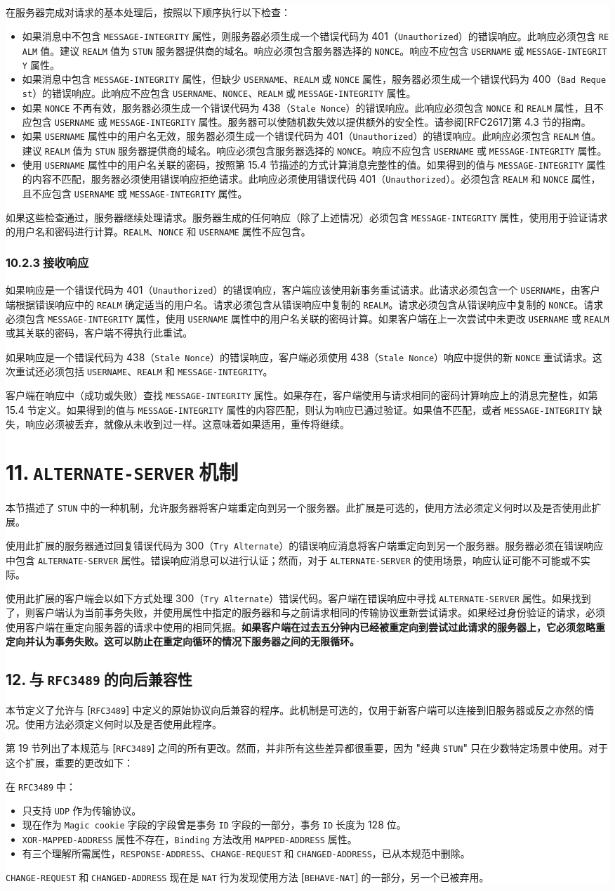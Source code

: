 在服务器完成对请求的基本处理后，按照以下顺序执行以下检查：

- 如果消息中不包含 `MESSAGE-INTEGRITY` 属性，则服务器必须生成一个错误代码为 401（`Unauthorized`）的错误响应。此响应必须包含 `REALM` 值。建议 `REALM` 值为 `STUN` 服务器提供商的域名。响应必须包含服务器选择的 `NONCE`。响应不应包含 `USERNAME` 或 `MESSAGE-INTEGRITY` 属性。
- 如果消息中包含 `MESSAGE-INTEGRITY` 属性，但缺少 `USERNAME`、`REALM` 或 `NONCE` 属性，服务器必须生成一个错误代码为 400（`Bad Request`）的错误响应。此响应不应包含 `USERNAME`、`NONCE`、`REALM` 或 `MESSAGE-INTEGRITY` 属性。
- 如果 `NONCE` 不再有效，服务器必须生成一个错误代码为 438（`Stale Nonce`）的错误响应。此响应必须包含 `NONCE` 和 `REALM` 属性，且不应包含 `USERNAME` 或 `MESSAGE-INTEGRITY` 属性。服务器可以使随机数失效以提供额外的安全性。请参阅[RFC2617]第 4.3 节的指南。
- 如果 `USERNAME` 属性中的用户名无效，服务器必须生成一个错误代码为 401（`Unauthorized`）的错误响应。此响应必须包含 `REALM` 值。建议 `REALM` 值为 `STUN` 服务器提供商的域名。响应必须包含服务器选择的 `NONCE`。响应不应包含 `USERNAME` 或 `MESSAGE-INTEGRITY` 属性。
- 使用 `USERNAME` 属性中的用户名关联的密码，按照第 15.4 节描述的方式计算消息完整性的值。如果得到的值与 `MESSAGE-INTEGRITY` 属性的内容不匹配，服务器必须使用错误响应拒绝请求。此响应必须使用错误代码 401（`Unauthorized`）。必须包含 `REALM` 和 `NONCE` 属性，且不应包含 `USERNAME` 或 `MESSAGE-INTEGRITY` 属性。

如果这些检查通过，服务器继续处理请求。服务器生成的任何响应（除了上述情况）必须包含 `MESSAGE-INTEGRITY` 属性，使用用于验证请求的用户名和密码进行计算。`REALM`、`NONCE` 和 `USERNAME` 属性不应包含。

### 10.2.3 接收响应

如果响应是一个错误代码为 401（`Unauthorized`）的错误响应，客户端应该使用新事务重试请求。此请求必须包含一个 `USERNAME`，由客户端根据错误响应中的 `REALM` 确定适当的用户名。请求必须包含从错误响应中复制的 `REALM`。请求必须包含从错误响应中复制的 `NONCE`。请求必须包含 `MESSAGE-INTEGRITY` 属性，使用 `USERNAME` 属性中的用户名关联的密码计算。如果客户端在上一次尝试中未更改 `USERNAME` 或 `REALM` 或其关联的密码，客户端不得执行此重试。

如果响应是一个错误代码为 438（`Stale Nonce`）的错误响应，客户端必须使用 438（`Stale Nonce`）响应中提供的新 `NONCE` 重试请求。这次重试还必须包括 `USERNAME`、`REALM` 和 `MESSAGE-INTEGRITY`。

客户端在响应中（成功或失败）查找 `MESSAGE-INTEGRITY` 属性。如果存在，客户端使用与请求相同的密码计算响应上的消息完整性，如第 15.4 节定义。如果得到的值与 `MESSAGE-INTEGRITY` 属性的内容匹配，则认为响应已通过验证。如果值不匹配，或者 `MESSAGE-INTEGRITY` 缺失，响应必须被丢弃，就像从未收到过一样。这意味着如果适用，重传将继续。

# 11. `ALTERNATE-SERVER` 机制

本节描述了 `STUN` 中的一种机制，允许服务器将客户端重定向到另一个服务器。此扩展是可选的，使用方法必须定义何时以及是否使用此扩展。

使用此扩展的服务器通过回复错误代码为 300（`Try Alternate`）的错误响应消息将客户端重定向到另一个服务器。服务器必须在错误响应中包含 `ALTERNATE-SERVER` 属性。错误响应消息可以进行认证；然而，对于 `ALTERNATE-SERVER` 的使用场景，响应认证可能不可能或不实际。

使用此扩展的客户端会以如下方式处理 300（`Try Alternate`）错误代码。客户端在错误响应中寻找 `ALTERNATE-SERVER` 属性。如果找到了，则客户端认为当前事务失败，并使用属性中指定的服务器和与之前请求相同的传输协议重新尝试请求。如果经过身份验证的请求，必须使用客户端在重定向服务器的请求中使用的相同凭据。**如果客户端在过去五分钟内已经被重定向到尝试过此请求的服务器上，它必须忽略重定向并认为事务失败。这可以防止在重定向循环的情况下服务器之间的无限循环。**

## 12. 与 `RFC3489` 的向后兼容性

本节定义了允许与 [`RFC3489`] 中定义的原始协议向后兼容的程序。此机制是可选的，仅用于新客户端可以连接到旧服务器或反之亦然的情况。使用方法必须定义何时以及是否使用此程序。

第 19 节列出了本规范与 [`RFC3489`] 之间的所有更改。然而，并非所有这些差异都很重要，因为 "经典 `STUN`" 只在少数特定场景中使用。对于这个扩展，重要的更改如下：

在 `RFC3489` 中：

- 只支持 `UDP` 作为传输协议。
- 现在作为 `Magic cookie` 字段的字段曾是事务 `ID` 字段的一部分，事务 `ID` 长度为 128 位。
- `XOR-MAPPED-ADDRESS` 属性不存在，`Binding` 方法改用 `MAPPED-ADDRESS` 属性。
- 有三个理解所需属性，`RESPONSE-ADDRESS`、`CHANGE-REQUEST` 和 `CHANGED-ADDRESS`，已从本规范中删除。

`CHANGE-REQUEST` 和 `CHANGED-ADDRESS` 现在是 `NAT` 行为发现使用方法 [`BEHAVE-NAT`] 的一部分，另一个已被弃用。
